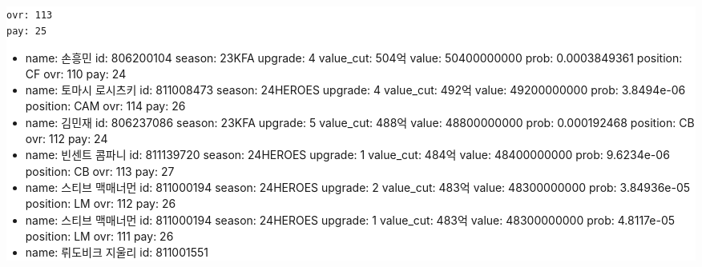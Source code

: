     ovr: 113
    pay: 25
  - name: 손흥민
    id: 806200104
    season: 23KFA
    upgrade: 4
    value_cut: 504억
    value: 50400000000
    prob: 0.0003849361
    position: CF
    ovr: 110
    pay: 24
  - name: 토마시 로시츠키
    id: 811008473
    season: 24HEROES
    upgrade: 4
    value_cut: 492억
    value: 49200000000
    prob: 3.8494e-06
    position: CAM
    ovr: 114
    pay: 26
  - name: 김민재
    id: 806237086
    season: 23KFA
    upgrade: 5
    value_cut: 488억
    value: 48800000000
    prob: 0.000192468
    position: CB
    ovr: 112
    pay: 24
  - name: 빈센트 콤파니
    id: 811139720
    season: 24HEROES
    upgrade: 1
    value_cut: 484억
    value: 48400000000
    prob: 9.6234e-06
    position: CB
    ovr: 113
    pay: 27
  - name: 스티브 맥매너먼
    id: 811000194
    season: 24HEROES
    upgrade: 2
    value_cut: 483억
    value: 48300000000
    prob: 3.84936e-05
    position: LM
    ovr: 112
    pay: 26
  - name: 스티브 맥매너먼
    id: 811000194
    season: 24HEROES
    upgrade: 1
    value_cut: 483억
    value: 48300000000
    prob: 4.8117e-05
    position: LM
    ovr: 111
    pay: 26
  - name: 뤼도비크 지울리
    id: 811001551